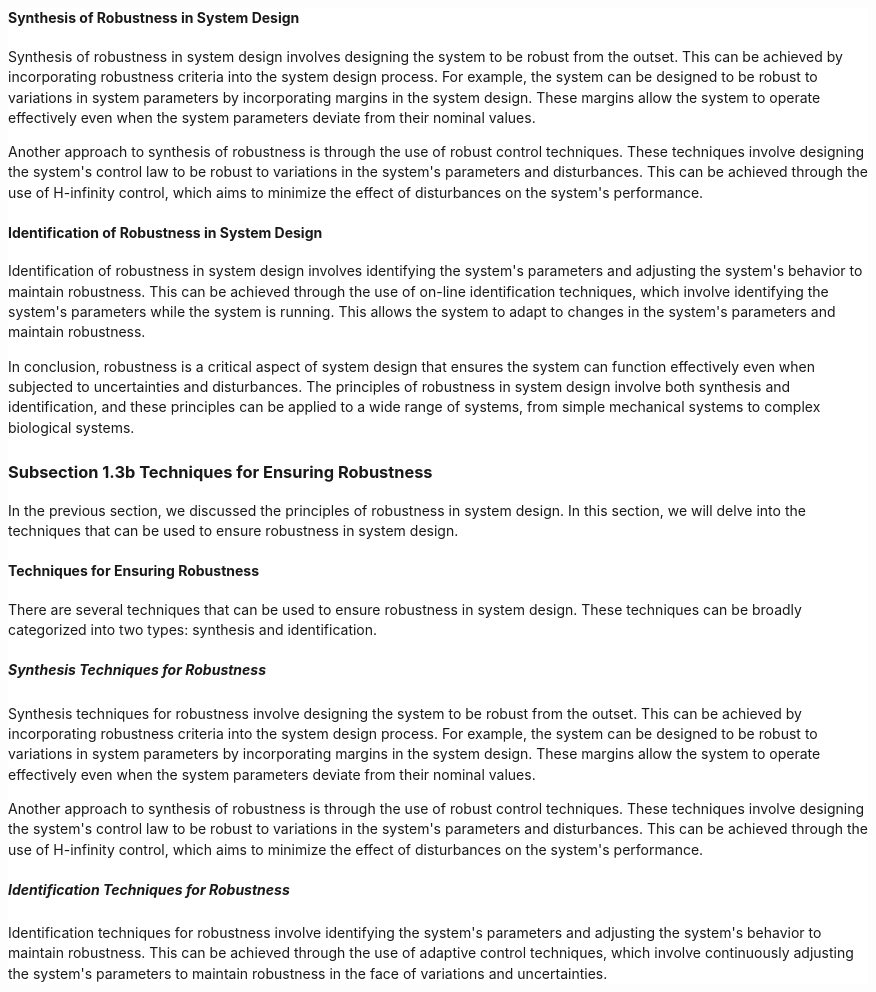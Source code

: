#### Synthesis of Robustness in System Design

Synthesis of robustness in system design involves designing the system to be robust from the outset. This can be achieved by incorporating robustness criteria into the system design process. For example, the system can be designed to be robust to variations in system parameters by incorporating margins in the system design. These margins allow the system to operate effectively even when the system parameters deviate from their nominal values.

Another approach to synthesis of robustness is through the use of robust control techniques. These techniques involve designing the system's control law to be robust to variations in the system's parameters and disturbances. This can be achieved through the use of H-infinity control, which aims to minimize the effect of disturbances on the system's performance.

#### Identification of Robustness in System Design

Identification of robustness in system design involves identifying the system's parameters and adjusting the system's behavior to maintain robustness. This can be achieved through the use of on-line identification techniques, which involve identifying the system's parameters while the system is running. This allows the system to adapt to changes in the system's parameters and maintain robustness.

In conclusion, robustness is a critical aspect of system design that ensures the system can function effectively even when subjected to uncertainties and disturbances. The principles of robustness in system design involve both synthesis and identification, and these principles can be applied to a wide range of systems, from simple mechanical systems to complex biological systems.





### Subsection 1.3b Techniques for Ensuring Robustness

In the previous section, we discussed the principles of robustness in system design. In this section, we will delve into the techniques that can be used to ensure robustness in system design.

#### Techniques for Ensuring Robustness

There are several techniques that can be used to ensure robustness in system design. These techniques can be broadly categorized into two types: synthesis and identification.

##### Synthesis Techniques for Robustness

Synthesis techniques for robustness involve designing the system to be robust from the outset. This can be achieved by incorporating robustness criteria into the system design process. For example, the system can be designed to be robust to variations in system parameters by incorporating margins in the system design. These margins allow the system to operate effectively even when the system parameters deviate from their nominal values.

Another approach to synthesis of robustness is through the use of robust control techniques. These techniques involve designing the system's control law to be robust to variations in the system's parameters and disturbances. This can be achieved through the use of H-infinity control, which aims to minimize the effect of disturbances on the system's performance.

##### Identification Techniques for Robustness

Identification techniques for robustness involve identifying the system's parameters and adjusting the system's behavior to maintain robustness. This can be achieved through the use of adaptive control techniques, which involve continuously adjusting the system's parameters to maintain robustness in the face of variations and uncertainties.

